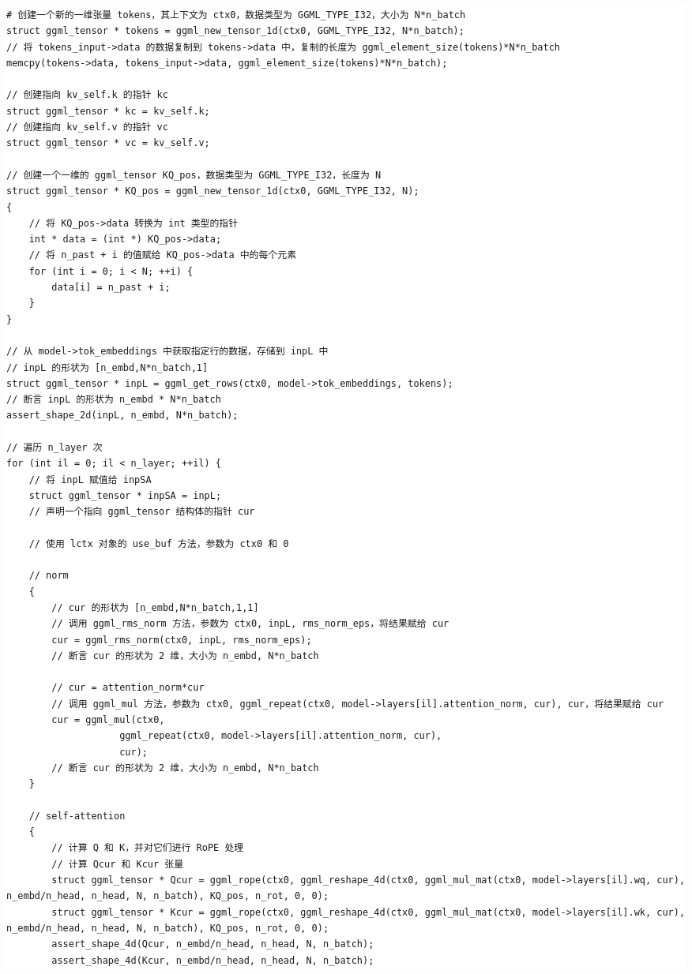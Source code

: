     # 创建一个新的一维张量 tokens，其上下文为 ctx0，数据类型为 GGML_TYPE_I32，大小为 N*n_batch
    struct ggml_tensor * tokens = ggml_new_tensor_1d(ctx0, GGML_TYPE_I32, N*n_batch);
    // 将 tokens_input->data 的数据复制到 tokens->data 中，复制的长度为 ggml_element_size(tokens)*N*n_batch
    memcpy(tokens->data, tokens_input->data, ggml_element_size(tokens)*N*n_batch);

    // 创建指向 kv_self.k 的指针 kc
    struct ggml_tensor * kc = kv_self.k;
    // 创建指向 kv_self.v 的指针 vc
    struct ggml_tensor * vc = kv_self.v;

    // 创建一个一维的 ggml_tensor KQ_pos，数据类型为 GGML_TYPE_I32，长度为 N
    struct ggml_tensor * KQ_pos = ggml_new_tensor_1d(ctx0, GGML_TYPE_I32, N);
    {
        // 将 KQ_pos->data 转换为 int 类型的指针
        int * data = (int *) KQ_pos->data;
        // 将 n_past + i 的值赋给 KQ_pos->data 中的每个元素
        for (int i = 0; i < N; ++i) {
            data[i] = n_past + i;
        }
    }

    // 从 model->tok_embeddings 中获取指定行的数据，存储到 inpL 中
    // inpL 的形状为 [n_embd,N*n_batch,1]
    struct ggml_tensor * inpL = ggml_get_rows(ctx0, model->tok_embeddings, tokens);
    // 断言 inpL 的形状为 n_embd * N*n_batch
    assert_shape_2d(inpL, n_embd, N*n_batch);

    // 遍历 n_layer 次
    for (int il = 0; il < n_layer; ++il) {
        // 将 inpL 赋值给 inpSA
        struct ggml_tensor * inpSA = inpL;
        // 声明一个指向 ggml_tensor 结构体的指针 cur

        // 使用 lctx 对象的 use_buf 方法，参数为 ctx0 和 0

        // norm
        {
            // cur 的形状为 [n_embd,N*n_batch,1,1]
            // 调用 ggml_rms_norm 方法，参数为 ctx0, inpL, rms_norm_eps，将结果赋给 cur
            cur = ggml_rms_norm(ctx0, inpL, rms_norm_eps);
            // 断言 cur 的形状为 2 维，大小为 n_embd, N*n_batch

            // cur = attention_norm*cur
            // 调用 ggml_mul 方法，参数为 ctx0, ggml_repeat(ctx0, model->layers[il].attention_norm, cur), cur，将结果赋给 cur
            cur = ggml_mul(ctx0,
                        ggml_repeat(ctx0, model->layers[il].attention_norm, cur),
                        cur);
            // 断言 cur 的形状为 2 维，大小为 n_embd, N*n_batch
        }

        // self-attention
        {
            // 计算 Q 和 K，并对它们进行 RoPE 处理
            // 计算 Qcur 和 Kcur 张量
            struct ggml_tensor * Qcur = ggml_rope(ctx0, ggml_reshape_4d(ctx0, ggml_mul_mat(ctx0, model->layers[il].wq, cur), n_embd/n_head, n_head, N, n_batch), KQ_pos, n_rot, 0, 0);
            struct ggml_tensor * Kcur = ggml_rope(ctx0, ggml_reshape_4d(ctx0, ggml_mul_mat(ctx0, model->layers[il].wk, cur), n_embd/n_head, n_head, N, n_batch), KQ_pos, n_rot, 0, 0);
            assert_shape_4d(Qcur, n_embd/n_head, n_head, N, n_batch);
            assert_shape_4d(Kcur, n_embd/n_head, n_head, N, n_batch);
